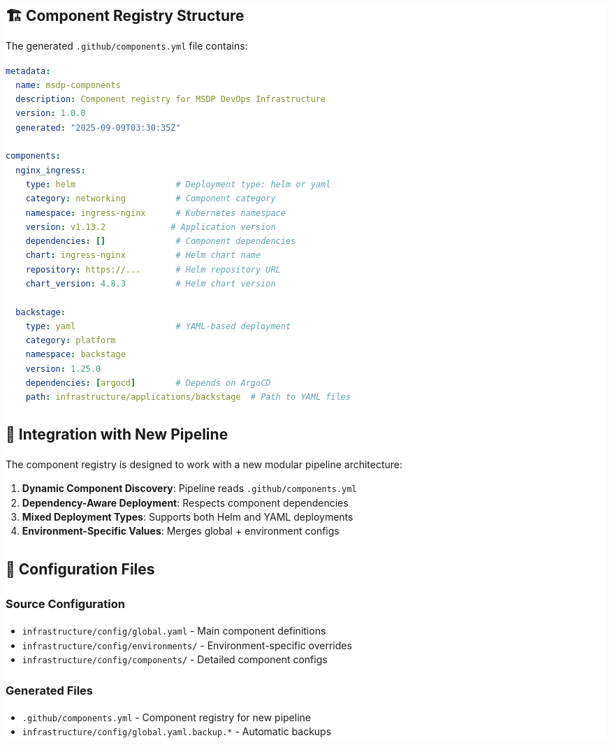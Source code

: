 ## 🏗️ Component Registry Structure

The generated `.github/components.yml` file contains:

```yaml
metadata:
  name: msdp-components
  description: Component registry for MSDP DevOps Infrastructure
  version: 1.0.0
  generated: "2025-09-09T03:30:35Z"

components:
  nginx_ingress:
    type: helm                    # Deployment type: helm or yaml
    category: networking          # Component category
    namespace: ingress-nginx      # Kubernetes namespace
    version: v1.13.2             # Application version
    dependencies: []              # Component dependencies
    chart: ingress-nginx          # Helm chart name
    repository: https://...       # Helm repository URL
    chart_version: 4.8.3          # Helm chart version
  
  backstage:
    type: yaml                    # YAML-based deployment
    category: platform
    namespace: backstage
    version: 1.25.0
    dependencies: [argocd]        # Depends on ArgoCD
    path: infrastructure/applications/backstage  # Path to YAML files
```

## 🎯 Integration with New Pipeline

The component registry is designed to work with a new modular pipeline architecture:

1. **Dynamic Component Discovery**: Pipeline reads `.github/components.yml`
2. **Dependency-Aware Deployment**: Respects component dependencies
3. **Mixed Deployment Types**: Supports both Helm and YAML deployments
4. **Environment-Specific Values**: Merges global + environment configs

## 🔧 Configuration Files

### Source Configuration
- `infrastructure/config/global.yaml` - Main component definitions
- `infrastructure/config/environments/` - Environment-specific overrides
- `infrastructure/config/components/` - Detailed component configs

### Generated Files
- `.github/components.yml` - Component registry for new pipeline
- `infrastructure/config/global.yaml.backup.*` - Automatic backups
